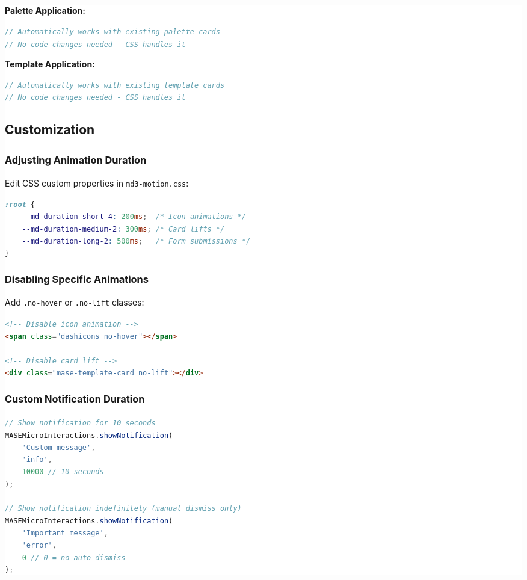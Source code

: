 **Palette Application:**
```javascript
// Automatically works with existing palette cards
// No code changes needed - CSS handles it
```

**Template Application:**
```javascript
// Automatically works with existing template cards
// No code changes needed - CSS handles it
```

## Customization

### Adjusting Animation Duration

Edit CSS custom properties in `md3-motion.css`:

```css
:root {
    --md-duration-short-4: 200ms;  /* Icon animations */
    --md-duration-medium-2: 300ms; /* Card lifts */
    --md-duration-long-2: 500ms;   /* Form submissions */
}
```

### Disabling Specific Animations

Add `.no-hover` or `.no-lift` classes:

```html
<!-- Disable icon animation -->
<span class="dashicons no-hover"></span>

<!-- Disable card lift -->
<div class="mase-template-card no-lift"></div>
```

### Custom Notification Duration

```javascript
// Show notification for 10 seconds
MASEMicroInteractions.showNotification(
    'Custom message',
    'info',
    10000 // 10 seconds
);

// Show notification indefinitely (manual dismiss only)
MASEMicroInteractions.showNotification(
    'Important message',
    'error',
    0 // 0 = no auto-dismiss
);
```
